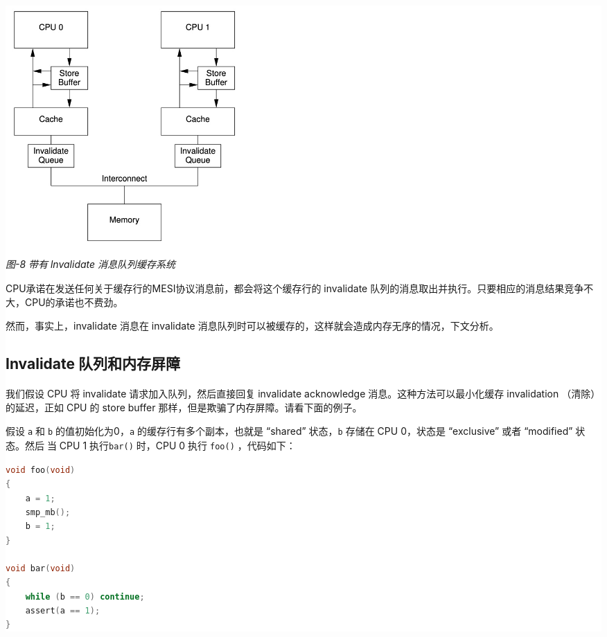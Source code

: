 <img src="/images/memory_barrier_f8_caches_with_invalidate_queues.jpg" alt="memory_barrier_f8_caches_with_invalidate_queues" width="40%">

*图-8 带有 lnvalidate 消息队列缓存系统*

CPU承诺在发送任何关于缓存行的MESI协议消息前，都会将这个缓存行的 invalidate 队列的消息取出并执行。只要相应的消息结果竞争不大，CPU的承诺也不费劲。

然而，事实上，invalidate 消息在 invalidate 消息队列时可以被缓存的，这样就会造成内存无序的情况，下文分析。

## Invalidate 队列和内存屏障

我们假设 CPU 将 invalidate 请求加入队列，然后直接回复 invalidate acknowledge 消息。这种方法可以最小化缓存 invalidation （清除）的延迟，正如 CPU 的 store buffer 那样，但是欺骗了内存屏障。请看下面的例子。

假设 `a` 和 `b` 的值初始化为0，`a` 的缓存行有多个副本，也就是 “shared” 状态，`b` 存储在 CPU 0，状态是 “exclusive” 或者 “modified” 状态。然后 当 CPU 1 执行`bar()` 时，CPU 0 执行 `foo()` ，代码如下：

```c
void foo(void)
{
    a = 1;
    smp_mb();
    b = 1;
}

void bar(void)
{
    while (b == 0) continue;
    assert(a == 1);
}
```
